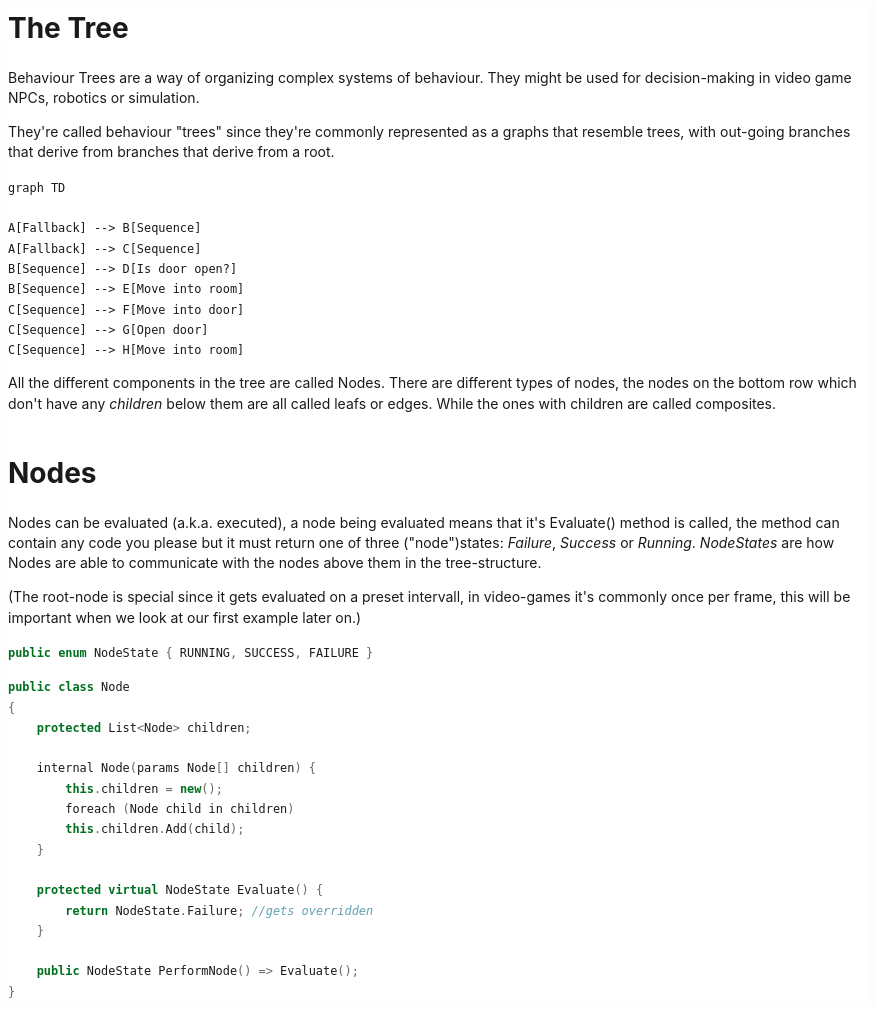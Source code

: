 # The Tree
Behaviour Trees are a way of organizing complex systems of behaviour. They might be used for decision-making in video game NPCs, robotics or simulation.

They're called behaviour "trees" since they're commonly represented as a graphs that resemble trees, with out-going branches that derive from branches that derive from a root.


```mermaid
graph TD

A[Fallback] --> B[Sequence] 
A[Fallback] --> C[Sequence]
B[Sequence] --> D[Is door open?]
B[Sequence] --> E[Move into room]
C[Sequence] --> F[Move into door]
C[Sequence] --> G[Open door]
C[Sequence] --> H[Move into room]

```

All the different components in the tree are called Nodes. There are different types of nodes, the nodes on the bottom row which don't have any *children* below them are all called leafs or edges. While the ones with children are called composites.

# Nodes
Nodes can be evaluated (a.k.a. executed), a node being evaluated means that it's Evaluate() method is called, the method can contain any code you please but it must return one of three ("node")states: *Failure*, *Success* or *Running*. *NodeStates* are how Nodes are able to communicate with the nodes above them in the tree-structure.

(The root-node is special since it gets evaluated on a preset intervall, in video-games it's commonly once per frame, this will be important when we look at our first example later on.)

```cpp  
public enum NodeState { RUNNING, SUCCESS, FAILURE }
```

```cpp
public class Node  
{  
    protected List<Node> children;    
	
    internal Node(params Node[] children) {  
		this.children = new();  
		foreach (Node child in children)  
	    this.children.Add(child);  
    }   
	  
    protected virtual NodeState Evaluate() {
	    return NodeState.Failure; //gets overridden
    } 
    
	public NodeState PerformNode() => Evaluate(); 
}
```
